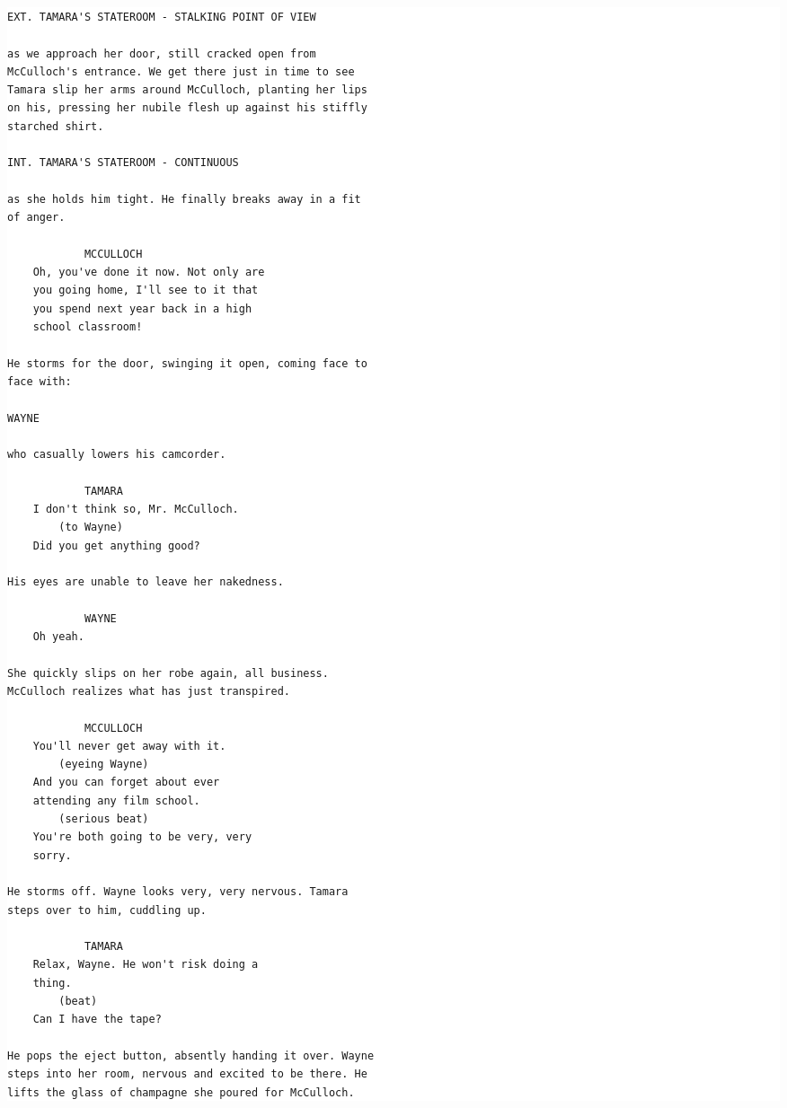 	EXT. TAMARA'S STATEROOM - STALKING POINT OF VIEW

	as we approach her door, still cracked open from 
	McCulloch's entrance. We get there just in time to see 
	Tamara slip her arms around McCulloch, planting her lips 
	on his, pressing her nubile flesh up against his stiffly 
	starched shirt.

	INT. TAMARA'S STATEROOM - CONTINUOUS

	as she holds him tight. He finally breaks away in a fit 
	of anger.

				MCCULLOCH
		Oh, you've done it now. Not only are 
		you going home, I'll see to it that 
		you spend next year back in a high 
		school classroom!

	He storms for the door, swinging it open, coming face to 
	face with:

	WAYNE

	who casually lowers his camcorder.

				TAMARA
		I don't think so, Mr. McCulloch.
			(to Wayne)
		Did you get anything good?

	His eyes are unable to leave her nakedness.

				WAYNE
		Oh yeah.

	She quickly slips on her robe again, all business. 
	McCulloch realizes what has just transpired.

				MCCULLOCH
		You'll never get away with it.
			(eyeing Wayne)
		And you can forget about ever 
		attending any film school.
			(serious beat)
		You're both going to be very, very 
		sorry.

	He storms off. Wayne looks very, very nervous. Tamara 
	steps over to him, cuddling up.

				TAMARA
		Relax, Wayne. He won't risk doing a 
		thing.
			(beat)
		Can I have the tape?

	He pops the eject button, absently handing it over. Wayne 
	steps into her room, nervous and excited to be there. He 
	lifts the glass of champagne she poured for McCulloch.

